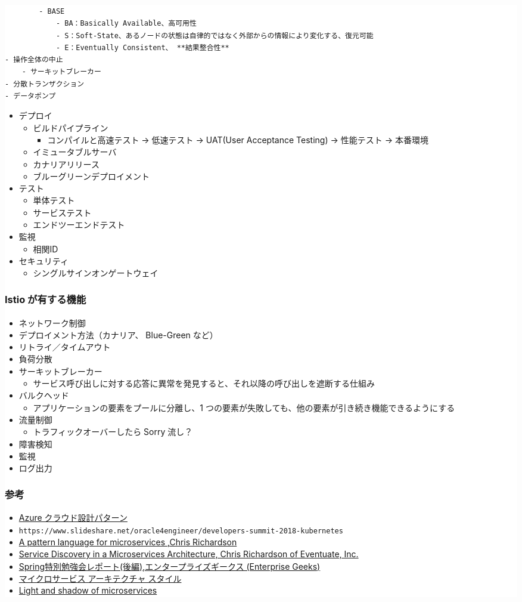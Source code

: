             - BASE
                - BA：Basically Available、高可用性
                - S：Soft-State、あるノードの状態は自律的ではなく外部からの情報により変化する、復元可能
                - E：Eventually Consistent、 **結果整合性**
    - 操作全体の中止
        - サーキットブレーカー
    - 分散トランザクション
    - データポンプ
- デプロイ
    - ビルドパイプライン
        - コンパイルと高速テスト -> 低速テスト -> UAT(User Acceptance Testing) -> 性能テスト -> 本番環境
    - イミュータブルサーバ
    - カナリアリリース
    - ブルーグリーンデプロイメント
- テスト
    - 単体テスト
    - サービステスト
    - エンドツーエンドテスト
- 監視
    - 相関ID
- セキュリティ
    - シングルサインオンゲートウェイ

### Istio が有する機能

- ネットワーク制御
- デプロイメント方法（カナリア、 Blue-Green など）
- リトライ／タイムアウト
- 負荷分散
- サーキットブレーカー
    - サービス呼び出しに対する応答に異常を発見すると、それ以降の呼び出しを遮断する仕組み
- バルクヘッド
    - アプリケーションの要素をプールに分離し、1 つの要素が失敗しても、他の要素が引き続き機能できるようにする
- 流量制御
    - トラフィックオーバーしたら Sorry 流し？
- 障害検知
- 監視
- ログ出力

### 参考

- [Azure クラウド設計パターン](https://docs.microsoft.com/ja-jp/azure/architecture/patterns/)
- `https://www.slideshare.net/oracle4engineer/developers-summit-2018-kubernetes`
- [A pattern language for microservices ,Chris Richardson](https://microservices.io/patterns/)
- [Service Discovery in a Microservices Architecture, Chris Richardson of Eventuate, Inc.](https://www.nginx.com/blog/service-discovery-in-a-microservices-architecture/)
- [Spring特別勉強会レポート(後編),エンタープライズギークス (Enterprise Geeks)](http://enterprisegeeks.hatenablog.com/entry/2015/11/02/000000)
- [マイクロサービス アーキテクチャ スタイル](https://docs.microsoft.com/ja-jp/azure/architecture/guide/architecture-styles/microservices)
- [Light and shadow of microservices](https://www.slideshare.net/nobusue/light-and-shadow-of-microservices)
